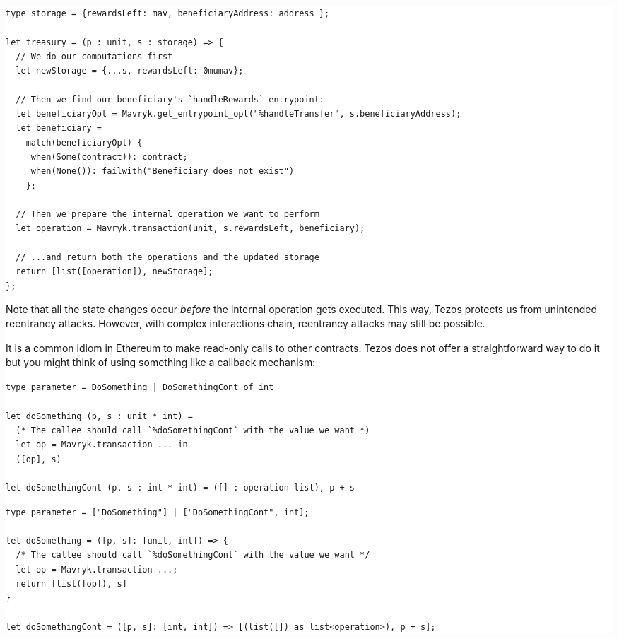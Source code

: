 </Syntax>

<Syntax syntax="jsligo">

```jsligo group=b1
type storage = {rewardsLeft: mav, beneficiaryAddress: address };

let treasury = (p : unit, s : storage) => {
  // We do our computations first
  let newStorage = {...s, rewardsLeft: 0mumav};

  // Then we find our beneficiary's `handleRewards` entrypoint:
  let beneficiaryOpt = Mavryk.get_entrypoint_opt("%handleTransfer", s.beneficiaryAddress);
  let beneficiary =
    match(beneficiaryOpt) {
     when(Some(contract)): contract;
     when(None()): failwith("Beneficiary does not exist")
    };

  // Then we prepare the internal operation we want to perform
  let operation = Mavryk.transaction(unit, s.rewardsLeft, beneficiary);

  // ...and return both the operations and the updated storage
  return [list([operation]), newStorage];
};
```

</Syntax>

Note that all the state changes occur _before_ the internal operation gets executed. This way, Tezos protects us from unintended reentrancy attacks. However, with complex interactions chain, reentrancy attacks may still be possible.

It is a common idiom in Ethereum to make read-only calls to other contracts. Tezos does not offer a straightforward way to do it but you might think of using something like a callback mechanism:

<Syntax syntax="cameligo">

```cameligo skip
type parameter = DoSomething | DoSomethingCont of int

let doSomething (p, s : unit * int) =
  (* The callee should call `%doSomethingCont` with the value we want *)
  let op = Mavryk.transaction ... in
  ([op], s)

let doSomethingCont (p, s : int * int) = ([] : operation list), p + s
```

</Syntax>

<Syntax>

```jsligo skip
type parameter = ["DoSomething"] | ["DoSomethingCont", int];

let doSomething = ([p, s]: [unit, int]) => {
  /* The callee should call `%doSomethingCont` with the value we want */
  let op = Mavryk.transaction ...;
  return [list([op]), s]
}

let doSomethingCont = ([p, s]: [int, int]) => [(list([]) as list<operation>), p + s];
```
